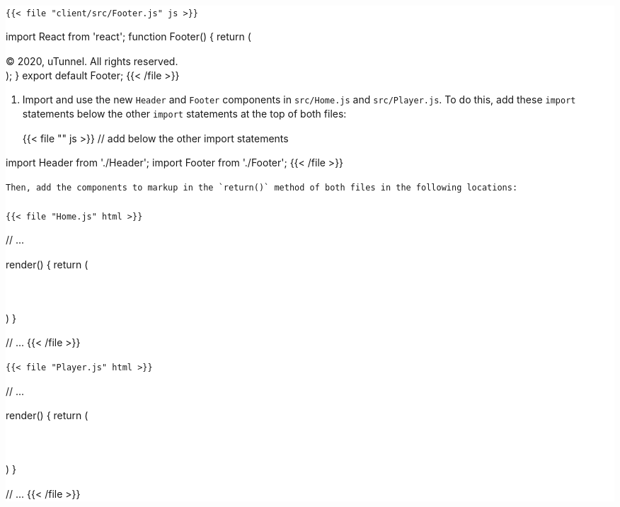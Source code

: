     {{< file "client/src/Footer.js" js >}}
import React from 'react';
function Footer() {
    return (
        <footer>
            &copy; 2020, uTunnel. All rights reserved.
        </footer>
    );
}
export default Footer;
{{< /file >}}

1. Import and use the new `Header` and `Footer` components in `src/Home.js` and `src/Player.js`. To do this, add these `import` statements below the other `import` statements at the top of both files:

    {{< file "" js >}}
// add below the other import statements

import Header from './Header';
import Footer from './Footer';
{{< /file >}}

    Then, add the components to markup in the `return()` method of both files in the following locations:

    {{< file "Home.js" html >}}
// ...

render() {
    return (
        <div className="App App-header">
            <Header />
            <!-- Other component markup -->
            <Footer />
        </div>
    )
}

// ...
{{< /file >}}

    {{< file "Player.js" html >}}
// ...

render() {
    return (
        <div className="App">
            <Header />
            <!-- Other component markup -->
            <Footer />
        </div>
    )
}

// ...
{{< /file >}}
